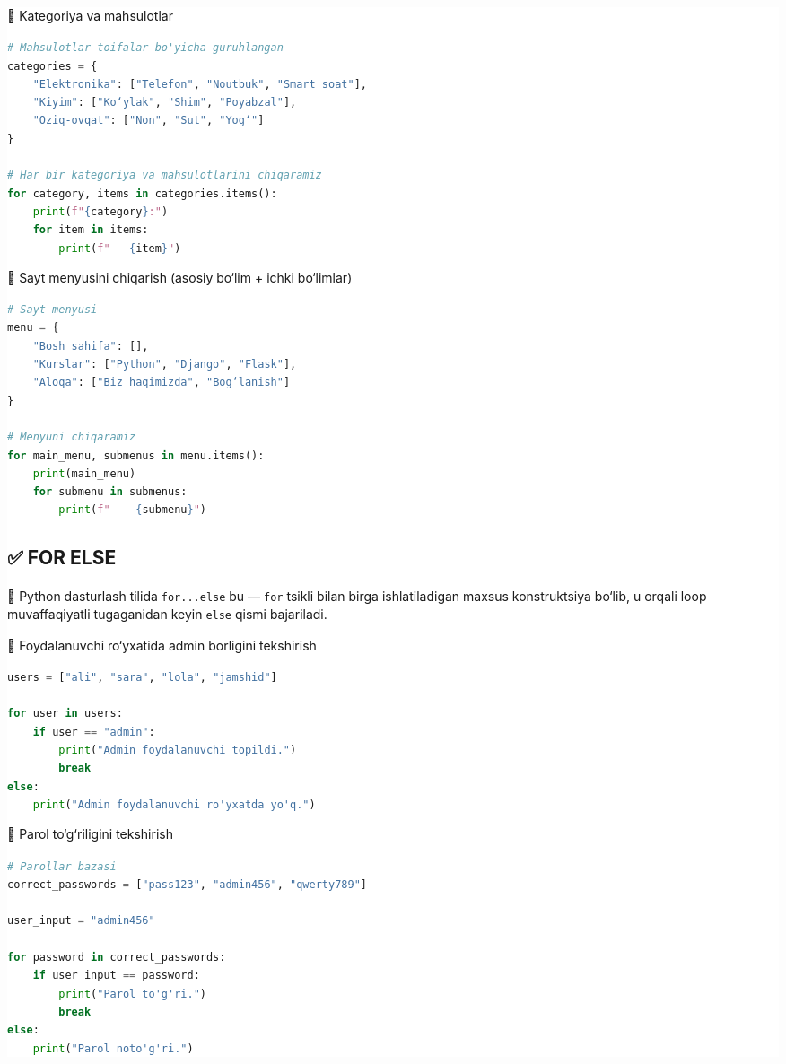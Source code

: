 🎯 Kategoriya va mahsulotlar

```python
# Mahsulotlar toifalar bo'yicha guruhlangan
categories = {
    "Elektronika": ["Telefon", "Noutbuk", "Smart soat"],
    "Kiyim": ["Ko‘ylak", "Shim", "Poyabzal"],
    "Oziq-ovqat": ["Non", "Sut", "Yog‘"]
}

# Har bir kategoriya va mahsulotlarini chiqaramiz
for category, items in categories.items():
    print(f"{category}:")
    for item in items:
        print(f" - {item}")
```

🎯 Sayt menyusini chiqarish (asosiy bo‘lim + ichki bo‘limlar)

```python
# Sayt menyusi
menu = {
    "Bosh sahifa": [],
    "Kurslar": ["Python", "Django", "Flask"],
    "Aloqa": ["Biz haqimizda", "Bog‘lanish"]
}

# Menyuni chiqaramiz
for main_menu, submenus in menu.items():
    print(main_menu)
    for submenu in submenus:
        print(f"  - {submenu}")
```

## ✅ FOR ELSE

📌 Python dasturlash tilida `for...else` bu — `for` tsikli bilan birga ishlatiladigan maxsus konstruktsiya bo‘lib, u orqali loop muvaffaqiyatli tugaganidan keyin `else` qismi bajariladi.

🎯 Foydalanuvchi ro‘yxatida admin borligini tekshirish

```python
users = ["ali", "sara", "lola", "jamshid"]

for user in users:
    if user == "admin":
        print("Admin foydalanuvchi topildi.")
        break
else:
    print("Admin foydalanuvchi ro'yxatda yo'q.")
```

🎯 Parol to‘g‘riligini tekshirish

```python
# Parollar bazasi
correct_passwords = ["pass123", "admin456", "qwerty789"]

user_input = "admin456"

for password in correct_passwords:
    if user_input == password:
        print("Parol to'g'ri.")
        break
else:
    print("Parol noto'g'ri.")
```
